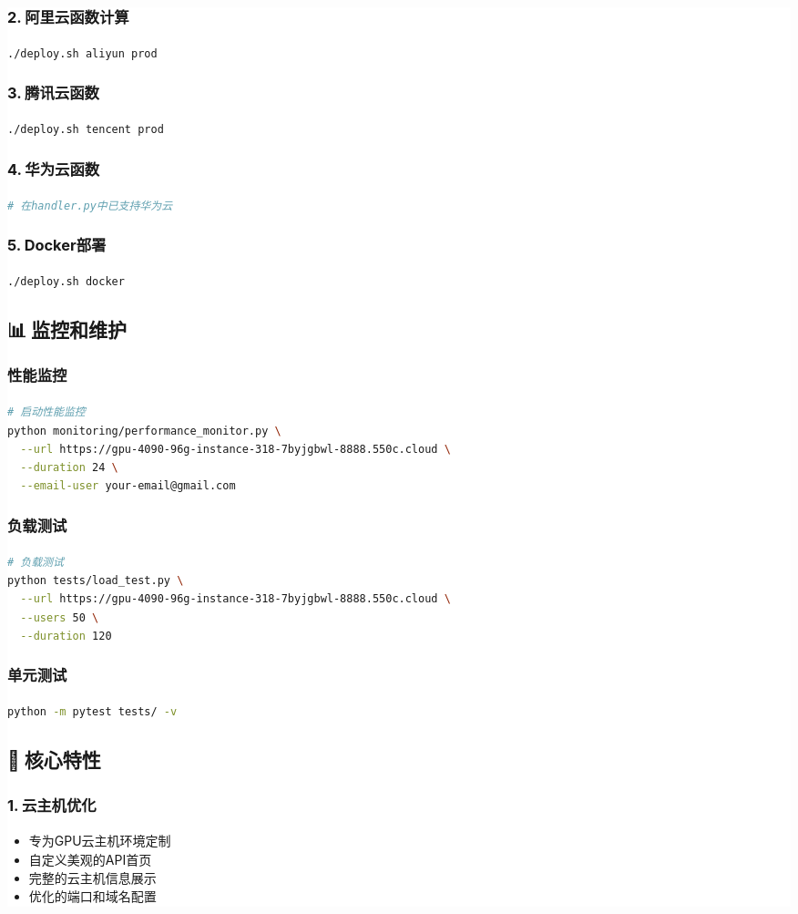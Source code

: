 ### 2. 阿里云函数计算
```bash
./deploy.sh aliyun prod
```

### 3. 腾讯云函数
```bash
./deploy.sh tencent prod
```

### 4. 华为云函数
```bash
# 在handler.py中已支持华为云
```

### 5. Docker部署
```bash
./deploy.sh docker
```

## 📊 监控和维护

### 性能监控
```bash
# 启动性能监控
python monitoring/performance_monitor.py \
  --url https://gpu-4090-96g-instance-318-7byjgbwl-8888.550c.cloud \
  --duration 24 \
  --email-user your-email@gmail.com
```

### 负载测试
```bash
# 负载测试
python tests/load_test.py \
  --url https://gpu-4090-96g-instance-318-7byjgbwl-8888.550c.cloud \
  --users 50 \
  --duration 120
```

### 单元测试
```bash
python -m pytest tests/ -v
```

## 🌟 核心特性

### 1. 云主机优化
- 专为GPU云主机环境定制
- 自定义美观的API首页
- 完整的云主机信息展示
- 优化的端口和域名配置
